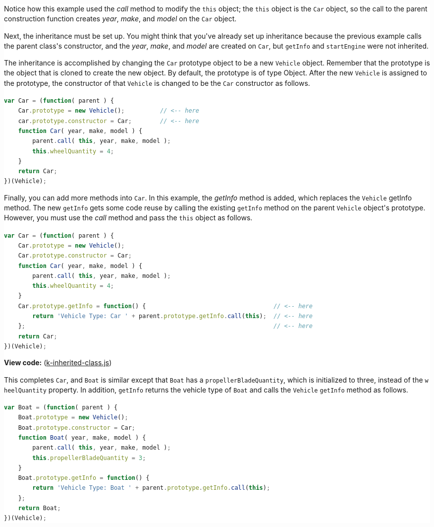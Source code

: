 Notice how this example used the _call_ method to modify the `this` object; the `this` object is the `Car` object, so the call to the parent construction function creates _year_, _make_, and _model_ on the `Car` object.

Next, the inheritance must be set up. You might think that you've already set up inheritance because the previous example calls the parent class's constructor, and the _year_, _make_, and _model_ are created on `Car`, but `getInfo` and `startEngine` were not inherited.

The inheritance is accomplished by changing the `Car` prototype object to be a new `Vehicle` object. Remember that the prototype is the object that is cloned to create the new object. By default, the prototype is of type Object. After the new `Vehicle` is assigned to the prototype, the constructor of that `Vehicle` is changed to be the `Car` constructor as follows.

```javascript
var Car = (function( parent ) {
    Car.prototype = new Vehicle();          // <-- here
    car.prototype.constructor = Car;        // <-- here
    function Car( year, make, model ) {
        parent.call( this, year, make, model );
        this.wheelQuantity = 4;
    }
    return Car;
})(Vehicle);
```

Finally, you can add more methods into `Car`. In this example, the _getInfo_ method is added, which replaces the `Vehicle` getInfo method. The new `getInfo` gets some code reuse by calling the existing `getInfo` method on the parent `Vehicle` object's prototype. However, you must use the _call_ method and pass the `this` object as follows.

```javascript
var Car = (function( parent ) {
    Car.prototype = new Vehicle();
    Car.prototype.constructor = Car;
    function Car( year, make, model ) {
        parent.call( this, year, make, model );
        this.wheelQuantity = 4;
    }
    Car.prototype.getInfo = function() {                                    // <-- here
        return 'Vehicle Type: Car ' + parent.prototype.getInfo.call(this);  // <-- here
    };                                                                      // <-- here
    return Car;
})(Vehicle);
```

**View code:** ([k-inherited-class.js](src/k-inherited-class.js))

This completes `Car`, and `Boat` is similar except that `Boat` has a `propellerBladeQuantity`, which is initialized to three, instead of the `wheelQuantity` property. In addition, `getInfo` returns the vehicle type of `Boat` and calls the `Vehicle` `getInfo` method as follows.

```javascript
var Boat = (function( parent ) {
    Boat.prototype = new Vehicle();
    Boat.prototype.constructor = Car;
    function Boat( year, make, model ) {
        parent.call( this, year, make, model );
        this.propellerBladeQuantity = 3;
    }
    Boat.prototype.getInfo = function() {
        return 'Vehicle Type: Boat ' + parent.prototype.getInfo.call(this);
    };
    return Boat;
})(Vehicle);
```
